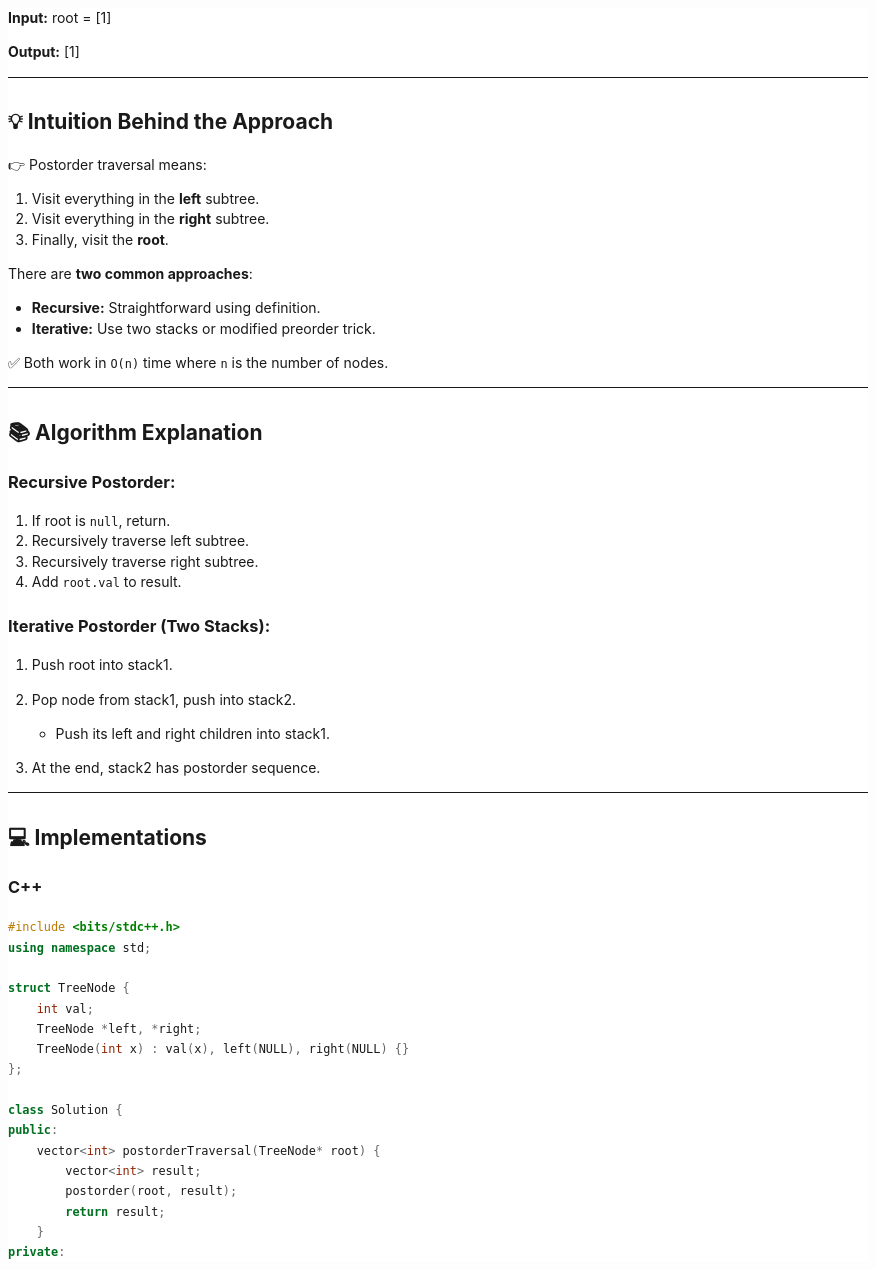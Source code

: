 **Input:**
root = \[1]

**Output:**
\[1]

---

## 💡 Intuition Behind the Approach

👉 Postorder traversal means:

1. Visit everything in the **left** subtree.
2. Visit everything in the **right** subtree.
3. Finally, visit the **root**.

There are **two common approaches**:

- **Recursive:** Straightforward using definition.
- **Iterative:** Use two stacks or modified preorder trick.

✅ Both work in `O(n)` time where `n` is the number of nodes.

---

## 📚 Algorithm Explanation

### Recursive Postorder:

1. If root is `null`, return.
2. Recursively traverse left subtree.
3. Recursively traverse right subtree.
4. Add `root.val` to result.

### Iterative Postorder (Two Stacks):

1. Push root into stack1.
2. Pop node from stack1, push into stack2.

   - Push its left and right children into stack1.

3. At the end, stack2 has postorder sequence.

---

## 💻 Implementations

### **C++**

```cpp
#include <bits/stdc++.h>
using namespace std;

struct TreeNode {
    int val;
    TreeNode *left, *right;
    TreeNode(int x) : val(x), left(NULL), right(NULL) {}
};

class Solution {
public:
    vector<int> postorderTraversal(TreeNode* root) {
        vector<int> result;
        postorder(root, result);
        return result;
    }
private:
```